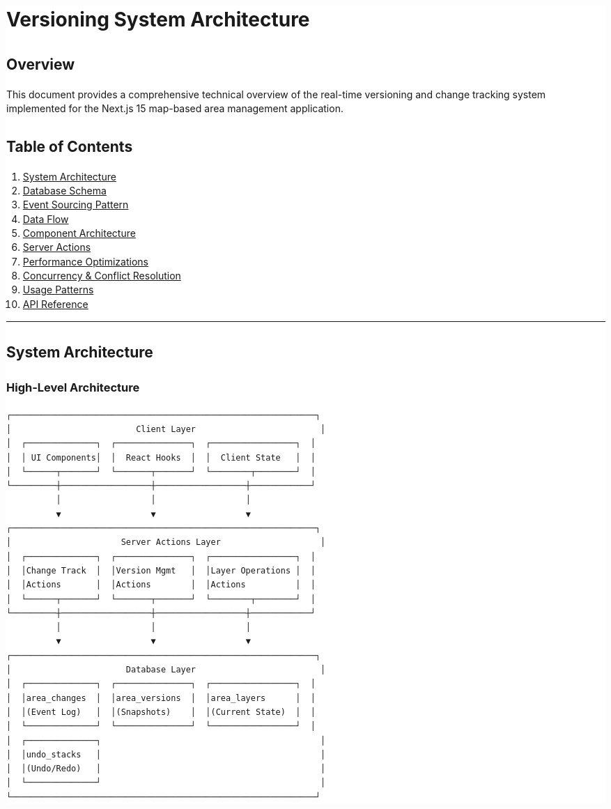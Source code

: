# Versioning System Architecture

## Overview

This document provides a comprehensive technical overview of the real-time versioning and change tracking system implemented for the Next.js 15 map-based area management application.

## Table of Contents

1. [System Architecture](#system-architecture)
2. [Database Schema](#database-schema)
3. [Event Sourcing Pattern](#event-sourcing-pattern)
4. [Data Flow](#data-flow)
5. [Component Architecture](#component-architecture)
6. [Server Actions](#server-actions)
7. [Performance Optimizations](#performance-optimizations)
8. [Concurrency & Conflict Resolution](#concurrency--conflict-resolution)
9. [Usage Patterns](#usage-patterns)
10. [API Reference](#api-reference)

---

## System Architecture

### High-Level Architecture

```
┌─────────────────────────────────────────────────────────────┐
│                         Client Layer                         │
│  ┌──────────────┐  ┌───────────────┐  ┌─────────────────┐  │
│  │ UI Components│  │  React Hooks  │  │  Client State   │  │
│  └──────┬───────┘  └───────┬───────┘  └────────┬────────┘  │
└─────────┼──────────────────┼──────────────────┼────────────┘
          │                  │                  │
          ▼                  ▼                  ▼
┌─────────────────────────────────────────────────────────────┐
│                      Server Actions Layer                    │
│  ┌──────────────┐  ┌───────────────┐  ┌─────────────────┐  │
│  │Change Track  │  │Version Mgmt   │  │Layer Operations │  │
│  │Actions       │  │Actions        │  │Actions          │  │
│  └──────┬───────┘  └───────┬───────┘  └────────┬────────┘  │
└─────────┼──────────────────┼──────────────────┼────────────┘
          │                  │                  │
          ▼                  ▼                  ▼
┌─────────────────────────────────────────────────────────────┐
│                       Database Layer                         │
│  ┌──────────────┐  ┌───────────────┐  ┌─────────────────┐  │
│  │area_changes  │  │area_versions  │  │area_layers      │  │
│  │(Event Log)   │  │(Snapshots)    │  │(Current State)  │  │
│  └──────────────┘  └───────────────┘  └─────────────────┘  │
│  ┌──────────────┐                                            │
│  │undo_stacks   │                                            │
│  │(Undo/Redo)   │                                            │
│  └──────────────┘                                            │
└─────────────────────────────────────────────────────────────┘
```
